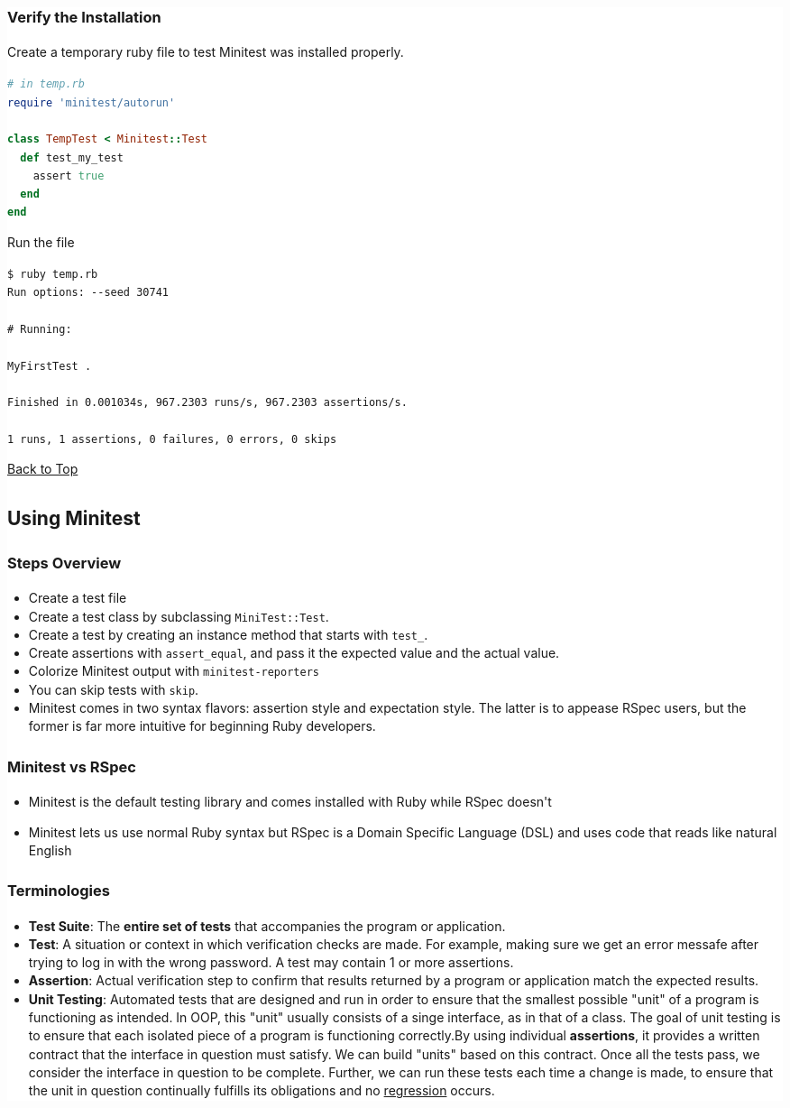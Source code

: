 ### Verify the Installation
Create a temporary ruby file to test Minitest was installed properly.
```ruby
# in temp.rb
require 'minitest/autorun'

class TempTest < Minitest::Test
  def test_my_test
    assert true
  end
end
```

Run the file
```plaintext
$ ruby temp.rb
Run options: --seed 30741

# Running:

MyFirstTest .

Finished in 0.001034s, 967.2303 runs/s, 967.2303 assertions/s.

1 runs, 1 assertions, 0 failures, 0 errors, 0 skips
```

[Back to Top](#section-links)

## Using Minitest
### Steps Overview
- Create a test file
- Create a test class by subclassing `MiniTest::Test`.
-  Create a test by creating an instance method that starts with `test_`.
-  Create assertions with `assert_equal`, and pass it the expected value and the actual value.
-  Colorize Minitest output with `minitest-reporters`
-  You can skip tests with `skip`.
-  Minitest comes in two syntax flavors: assertion style and expectation style. The latter is to appease RSpec users, but the former is far more intuitive for beginning Ruby developers.

### Minitest vs RSpec
- Minitest is the default testing library and comes installed with Ruby while RSpec doesn't

- Minitest lets us use normal Ruby syntax but RSpec is a Domain Specific Language (DSL) and uses code that reads like natural English

### Terminologies
- **Test Suite**: The **entire set of tests** that accompanies the program or application.
- **Test**: A situation or context in which verification checks are made. For example, making sure we get an error messafe after trying to log in with the wrong password. A test may contain 1 or more assertions.
- **Assertion**: Actual verification step to confirm that results returned by a program or application match the expected results. 
- **Unit Testing**: Automated tests that are designed and run in order to ensure that the smallest possible "unit" of a program is functioning as intended. In OOP, this "unit" usually consists of a singe interface, as in that of a class. The goal of unit testing is to ensure that each isolated piece of a program is functioning correctly.By using individual **assertions**, it provides a written contract that the interface in question must satisfy. We can build "units" based on this contract. Once all the tests pass, we consider the interface in question to be complete. Further, we can run these tests each time a change is made, to ensure that the unit in question continually fulfills its obligations and no [regression](#why-write-tests) occurs.
